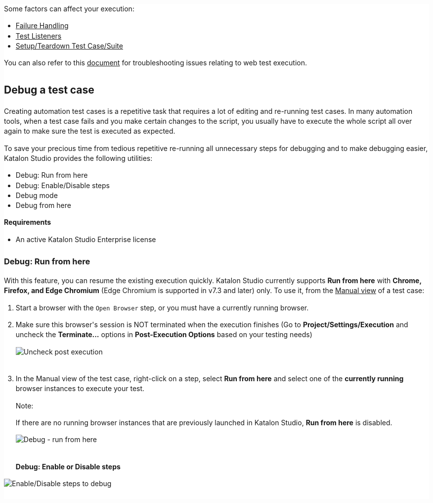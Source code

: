       
        
<p xmlns="http://www.w3.org/1999/xhtml" className="p">Some factors can affect your execution:</p> 
        
<ul xmlns="http://www.w3.org/1999/xhtml" className="ul">   <li className="li">     <a className="xref" href="/docs/katalon-studio-enterprise/error-management/test-maintenance/failure-handling">Failure       Handling</a>   </li>   <li className="li">     <a className="xref" href="/docs/katalon-studio-enterprise/create-tests-and-projects/manage-projects/test-fixtures-and-test-listeners-test-hooks#concept-7786">Test       Listeners</a>   </li>   <li className="li">     <a className="xref" href="/docs/katalon-studio-enterprise/create-tests-and-projects/manage-projects/test-fixtures-and-test-listeners-test-hooks">Setup/Teardown       Test Case/Suite</a>   </li> </ul> 
        
<p xmlns="http://www.w3.org/1999/xhtml" className="p">You can also refer to this <a className="xref" href="/docs/katalon-studio-enterprise/error-management/troubleshooting/troubleshoot-web-automated-testing/troubleshoot-web-test-execution-exceptions-overview">document</a>   for troubleshooting issues relating to web test execution.</p> 
      
    
    

## <a id="id_5" class="anchor_top_offset"/>Debug a test case

    
      
<p xmlns="http://www.w3.org/1999/xhtml" className="p">Creating automation test cases is a repetitive task that   requires a lot of editing and re-running test cases. In many   automation tools, when a test case fails and you make certain   changes to the script, you usually have to execute the whole script   all over again to make sure the test is executed as expected.</p> 
      
<p xmlns="http://www.w3.org/1999/xhtml" className="p">To save your precious time from tedious repetitive re-running   all unnecessary steps for debugging and to make debugging easier,   Katalon Studio provides the following utilities:</p> 
      
<ul xmlns="http://www.w3.org/1999/xhtml" className="ul">   <li className="li">Debug: Run from here</li>   <li className="li">Debug: Enable/Disable steps</li>   <li className="li">Debug mode</li>   <li className="li">Debug from here</li> </ul> 
      
<p xmlns="http://www.w3.org/1999/xhtml" className="p">   <strong className="ph b">Requirements</strong> </p> 
      
<ul xmlns="http://www.w3.org/1999/xhtml" className="ul">   <li className="li">An active Katalon Studio Enterprise license</li> </ul> 
    
              

### <a id="id_6" class="anchor_top_offset"/>Debug: Run from here

<p xmlns="http://www.w3.org/1999/xhtml" className="p">With this feature, you can resume the existing execution   quickly. Katalon Studio currently supports <strong className="ph b">Run from     here</strong> with <strong className="ph b">Chrome, Firefox, and Edge     Chromium</strong> (Edge Chromium is supported in v7.3 and later)   only. To use it, from the <a className="xref" href="/docs/katalon-studio-enterprise/create-tests-and-projects/manage-projects/create-test-case/create-test-case-overview">Manual     view</a> of a test case:</p> 
<ol xmlns="http://www.w3.org/1999/xhtml" className="ol"><li className="li">Start a browser with the <code className="ph codeph">Open Browser</code> step, or you     must have a currently running browser.</li><li className="li">     <p className="p">Make sure this browser's session is NOT terminated when the       execution finishes (Go to       <strong className="ph b">Project/Settings/Execution</strong> and uncheck the       <strong className="ph b">Terminate...</strong> options in <strong className="ph b">Post-Execution         Options</strong> based on your testing needs)</p>     <p className="p">       <img className="image" src={useBaseUrl("https://github.com/katalon-studio/docs-images/raw/master/katalon-studio/docs/execute-a-test-case-or-a-test-suite/KS-EXECUTION-Post-execution.png")} alt="Uncheck post execution" /><br /><br />     </p>   </li><li className="li">     <p className="p">In the Manual view of the test case, right-click on a step,       select <strong className="ph b">Run from here</strong> and select one of the       <strong className="ph b">currently running</strong> browser instances to execute       your test.</p>     <div className="note note note_note"><span className="note__title">Note:</span>        <p className="p">If there are no running browser instances that are previously         launched in Katalon Studio, <strong className="ph b">Run from here</strong> is         disabled.</p>     </div>     <p className="p">       <img className="image" src={useBaseUrl("https://github.com/katalon-studio/docs-images/raw/master/katalon-studio/docs/execute-a-test-case-or-a-test-suite/KS-EXECUTION-Run-from-here.png")} alt="Debug - run from here" /><br /><br />     </p>     <strong className="ph b">Debug: Enable or Disable steps</strong>   </li></ol> 
<p xmlns="http://www.w3.org/1999/xhtml" className="p">   <img className="image" src={useBaseUrl("https://github.com/katalon-studio/docs-images/raw/master/katalon-studio/docs/execute-a-test-case-or-a-test-suite/KS-EXECUTION-Disable-debug.png")} alt="Enable/Disable steps to debug" /><br /><br /> </p> 

